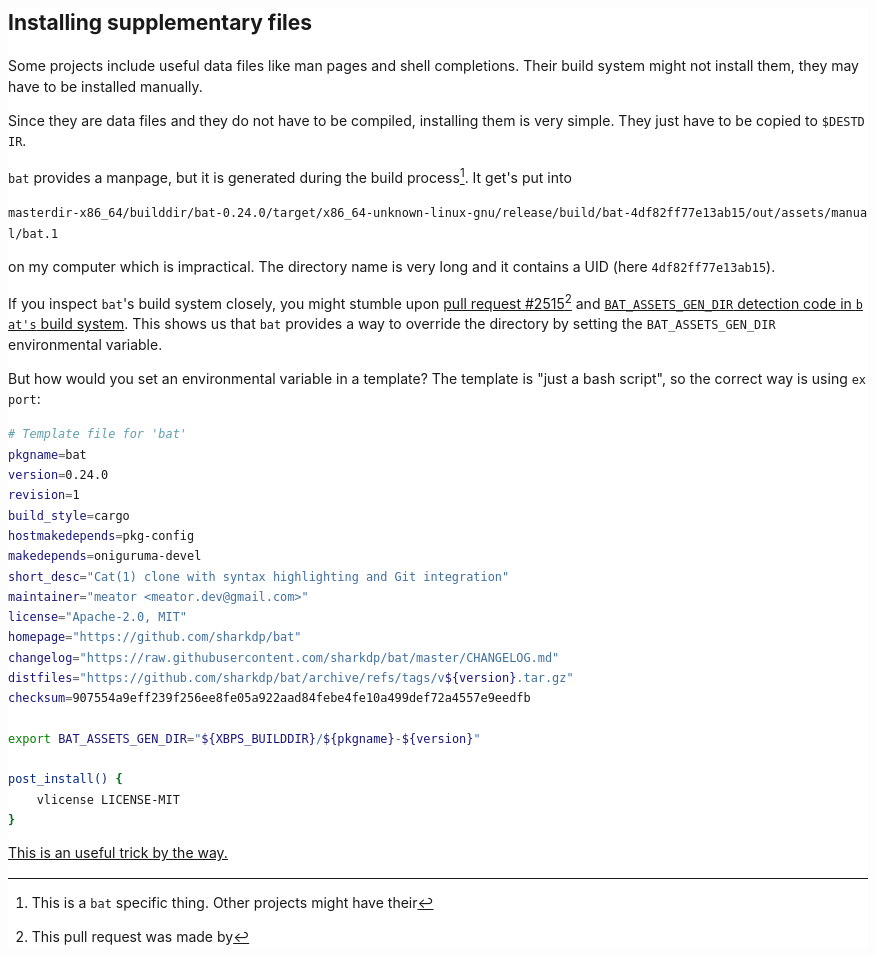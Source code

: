
## Installing supplementary files
Some projects include useful data files like man pages and shell completions.
Their build system might not install them, they may have to be installed
manually.

Since they are data files and they do not have to be compiled, installing them
is very simple. They just have to be copied to `$DESTDIR`.

`bat` provides a manpage, but it is generated during the build process[^batspecific]. It get's
put into

```
masterdir-x86_64/builddir/bat-0.24.0/target/x86_64-unknown-linux-gnu/release/build/bat-4df82ff77e13ab15/out/assets/manual/bat.1
```

on my computer which is impractical. The directory name is very long and it
contains a UID (here `4df82ff77e13ab15`).

If you inspect `bat`'s build system closely, you might stumble upon [pull
request #2515](https://github.com/sharkdp/bat/pull/2515)[^tranzystorekk] and
[`BAT_ASSETS_GEN_DIR` detection code in `bat's` build
system](https://github.com/sharkdp/bat/blob/master/build/application.rs#L30).
This shows us that `bat` provides a way to override the directory by setting the
`BAT_ASSETS_GEN_DIR` environmental variable.

But how would you set an environmental variable in a template? The template is
"just a bash script", so the correct way is using `export`:

```bash
# Template file for 'bat'
pkgname=bat
version=0.24.0
revision=1
build_style=cargo
hostmakedepends=pkg-config
makedepends=oniguruma-devel
short_desc="Cat(1) clone with syntax highlighting and Git integration"
maintainer="meator <meator.dev@gmail.com>"
license="Apache-2.0, MIT"
homepage="https://github.com/sharkdp/bat"
changelog="https://raw.githubusercontent.com/sharkdp/bat/master/CHANGELOG.md"
distfiles="https://github.com/sharkdp/bat/archive/refs/tags/v${version}.tar.gz"
checksum=907554a9eff239f256ee8fe05a922aad84febe4fe10a499def72a4557e9eedfb

export BAT_ASSETS_GEN_DIR="${XBPS_BUILDDIR}/${pkgname}-${version}"

post_install() {
	vlicense LICENSE-MIT
}
```

[This is an useful trick by the way.](tips_and_tricks.md#setting-environmental-variables)


[^batspecific]: This is a `bat` specific thing. Other projects might have their
[^tranzystorekk]: This pull request was made by